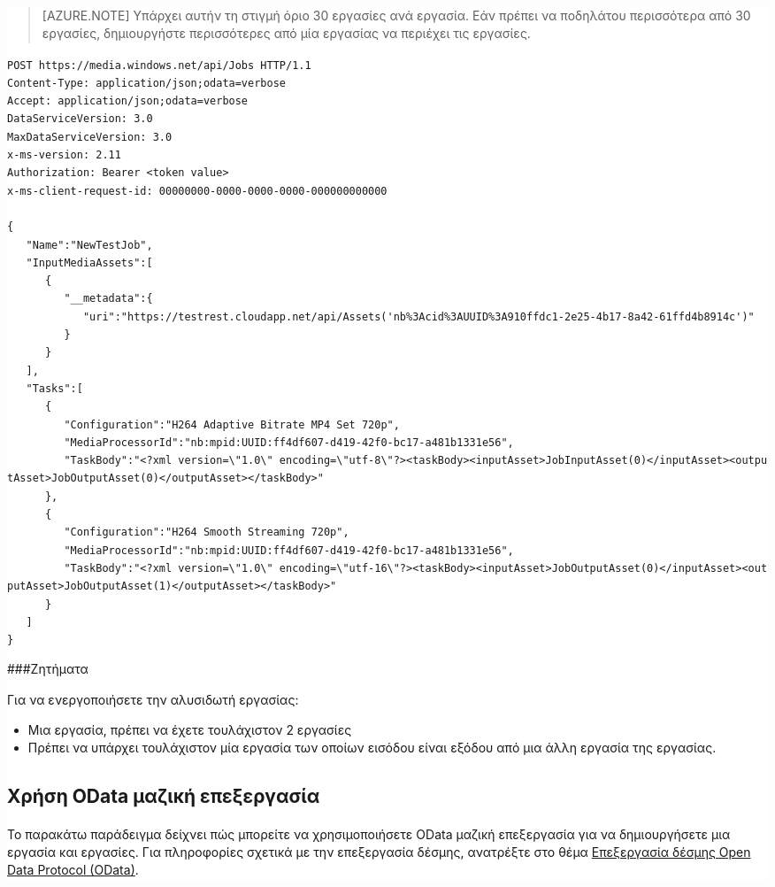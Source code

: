 >[AZURE.NOTE] Υπάρχει αυτήν τη στιγμή όριο 30 εργασίες ανά εργασία. Εάν πρέπει να ποδηλάτου περισσότερα από 30 εργασίες, δημιουργήστε περισσότερες από μία εργασίας να περιέχει τις εργασίες.


    POST https://media.windows.net/api/Jobs HTTP/1.1
    Content-Type: application/json;odata=verbose
    Accept: application/json;odata=verbose
    DataServiceVersion: 3.0
    MaxDataServiceVersion: 3.0
    x-ms-version: 2.11
    Authorization: Bearer <token value>
    x-ms-client-request-id: 00000000-0000-0000-0000-000000000000

    {  
       "Name":"NewTestJob",
       "InputMediaAssets":[  
          {  
             "__metadata":{  
                "uri":"https://testrest.cloudapp.net/api/Assets('nb%3Acid%3AUUID%3A910ffdc1-2e25-4b17-8a42-61ffd4b8914c')"
             }
          }
       ],
       "Tasks":[  
          {  
             "Configuration":"H264 Adaptive Bitrate MP4 Set 720p",
             "MediaProcessorId":"nb:mpid:UUID:ff4df607-d419-42f0-bc17-a481b1331e56",
             "TaskBody":"<?xml version=\"1.0\" encoding=\"utf-8\"?><taskBody><inputAsset>JobInputAsset(0)</inputAsset><outputAsset>JobOutputAsset(0)</outputAsset></taskBody>"
          },
          {  
             "Configuration":"H264 Smooth Streaming 720p",
             "MediaProcessorId":"nb:mpid:UUID:ff4df607-d419-42f0-bc17-a481b1331e56",
             "TaskBody":"<?xml version=\"1.0\" encoding=\"utf-16\"?><taskBody><inputAsset>JobOutputAsset(0)</inputAsset><outputAsset>JobOutputAsset(1)</outputAsset></taskBody>"
          }
       ]
    }


###<a name="considerations"></a>Ζητήματα

Για να ενεργοποιήσετε την αλυσιδωτή εργασίας:

- Μια εργασία, πρέπει να έχετε τουλάχιστον 2 εργασίες
- Πρέπει να υπάρχει τουλάχιστον μία εργασία των οποίων εισόδου είναι εξόδου από μια άλλη εργασία της εργασίας.

## <a name="use-odata-batch-processing"></a>Χρήση OData μαζική επεξεργασία 

Το παρακάτω παράδειγμα δείχνει πώς μπορείτε να χρησιμοποιήσετε OData μαζική επεξεργασία για να δημιουργήσετε μια εργασία και εργασίες. Για πληροφορίες σχετικά με την επεξεργασία δέσμης, ανατρέξτε στο θέμα [Επεξεργασία δέσμης Open Data Protocol (OData)](http://www.odata.org/documentation/odata-version-3-0/batch-processing/).
 
